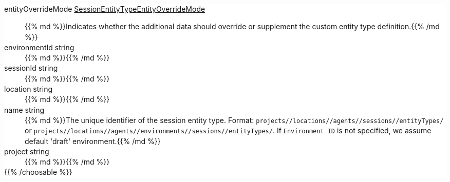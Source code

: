 <a href="#entityoverridemode_nodejs" style="color: inherit; text-decoration: inherit;">entity<wbr>Override<wbr>Mode</a>
</span>
        <span class="property-indicator"></span>
        <span class="property-type"><a href="#sessionentitytypeentityoverridemode">Session<wbr>Entity<wbr>Type<wbr>Entity<wbr>Override<wbr>Mode</a></span>
    </dt>
    <dd>{{% md %}}Indicates whether the additional data should override or supplement the custom entity type definition.{{% /md %}}</dd><dt class="property-required"
            title="Required">
        <span id="environmentid_nodejs">
<a href="#environmentid_nodejs" style="color: inherit; text-decoration: inherit;">environment<wbr>Id</a>
</span>
        <span class="property-indicator"></span>
        <span class="property-type">string</span>
    </dt>
    <dd>{{% md %}}{{% /md %}}</dd><dt class="property-required"
            title="Required">
        <span id="sessionid_nodejs">
<a href="#sessionid_nodejs" style="color: inherit; text-decoration: inherit;">session<wbr>Id</a>
</span>
        <span class="property-indicator"></span>
        <span class="property-type">string</span>
    </dt>
    <dd>{{% md %}}{{% /md %}}</dd><dt class="property-optional"
            title="Optional">
        <span id="location_nodejs">
<a href="#location_nodejs" style="color: inherit; text-decoration: inherit;">location</a>
</span>
        <span class="property-indicator"></span>
        <span class="property-type">string</span>
    </dt>
    <dd>{{% md %}}{{% /md %}}</dd><dt class="property-optional"
            title="Optional">
        <span id="name_nodejs">
<a href="#name_nodejs" style="color: inherit; text-decoration: inherit;">name</a>
</span>
        <span class="property-indicator"></span>
        <span class="property-type">string</span>
    </dt>
    <dd>{{% md %}}The unique identifier of the session entity type. Format: `projects//locations//agents//sessions//entityTypes/` or `projects//locations//agents//environments//sessions//entityTypes/`. If `Environment ID` is not specified, we assume default 'draft' environment.{{% /md %}}</dd><dt class="property-optional"
            title="Optional">
        <span id="project_nodejs">
<a href="#project_nodejs" style="color: inherit; text-decoration: inherit;">project</a>
</span>
        <span class="property-indicator"></span>
        <span class="property-type">string</span>
    </dt>
    <dd>{{% md %}}{{% /md %}}</dd></dl>
{{% /choosable %}}
